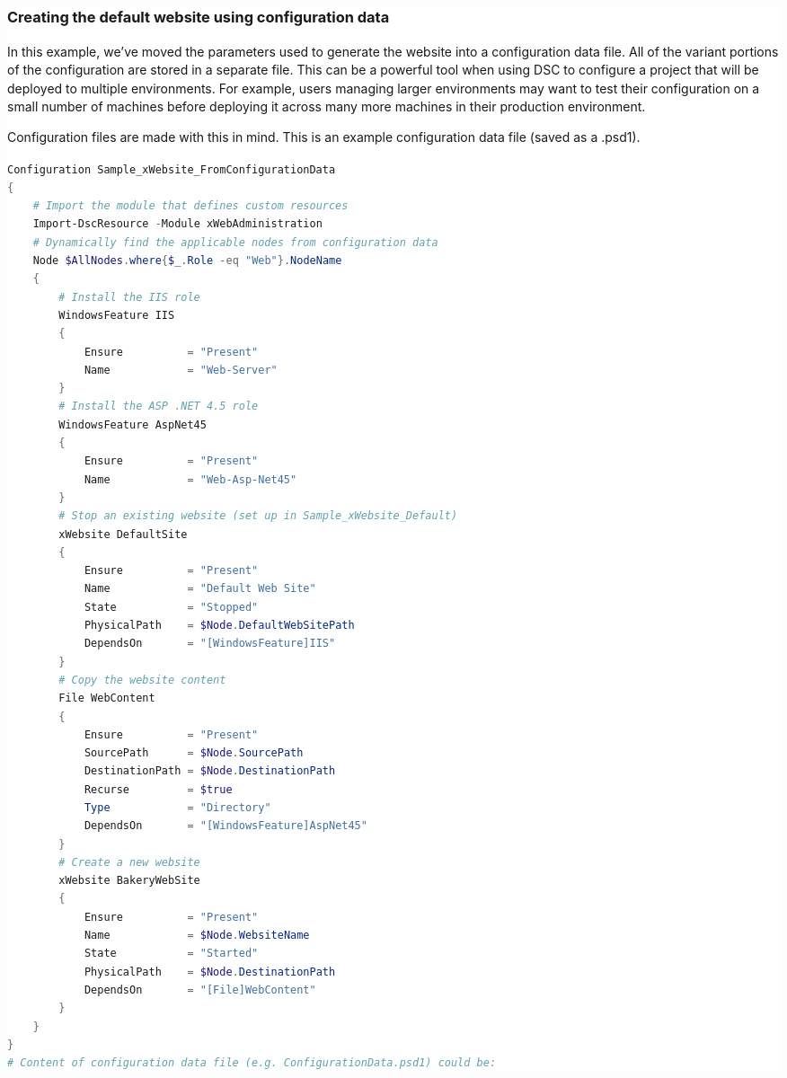 ### Creating the default website using configuration data

In this example, we’ve moved the parameters used to generate the website into a configuration data file. 
All of the variant portions of the configuration are stored in a separate file. 
This can be a powerful tool when using DSC to configure a project that will be deployed to multiple environments. 
For example, users managing larger environments may want to test their configuration on a small number of machines before deploying it across many more machines in their production environment.  

Configuration files are made with this in mind.
This is an example configuration data file (saved as a .psd1). 

```powershell
Configuration Sample_xWebsite_FromConfigurationData
{
    # Import the module that defines custom resources
    Import-DscResource -Module xWebAdministration
    # Dynamically find the applicable nodes from configuration data
    Node $AllNodes.where{$_.Role -eq "Web"}.NodeName
    {
        # Install the IIS role
        WindowsFeature IIS
        {
            Ensure          = "Present"
            Name            = "Web-Server"
        }
        # Install the ASP .NET 4.5 role
        WindowsFeature AspNet45
        {
            Ensure          = "Present"
            Name            = "Web-Asp-Net45"
        }
        # Stop an existing website (set up in Sample_xWebsite_Default)
        xWebsite DefaultSite 
        {
            Ensure          = "Present"
            Name            = "Default Web Site"
            State           = "Stopped"
            PhysicalPath    = $Node.DefaultWebSitePath
            DependsOn       = "[WindowsFeature]IIS"
        }
        # Copy the website content
        File WebContent
        {
            Ensure          = "Present"
            SourcePath      = $Node.SourcePath
            DestinationPath = $Node.DestinationPath
            Recurse         = $true
            Type            = "Directory"
            DependsOn       = "[WindowsFeature]AspNet45"
        }       
        # Create a new website
        xWebsite BakeryWebSite 
        {
            Ensure          = "Present"
            Name            = $Node.WebsiteName
            State           = "Started"
            PhysicalPath    = $Node.DestinationPath
            DependsOn       = "[File]WebContent"
        }
    }
}
# Content of configuration data file (e.g. ConfigurationData.psd1) could be:
```
